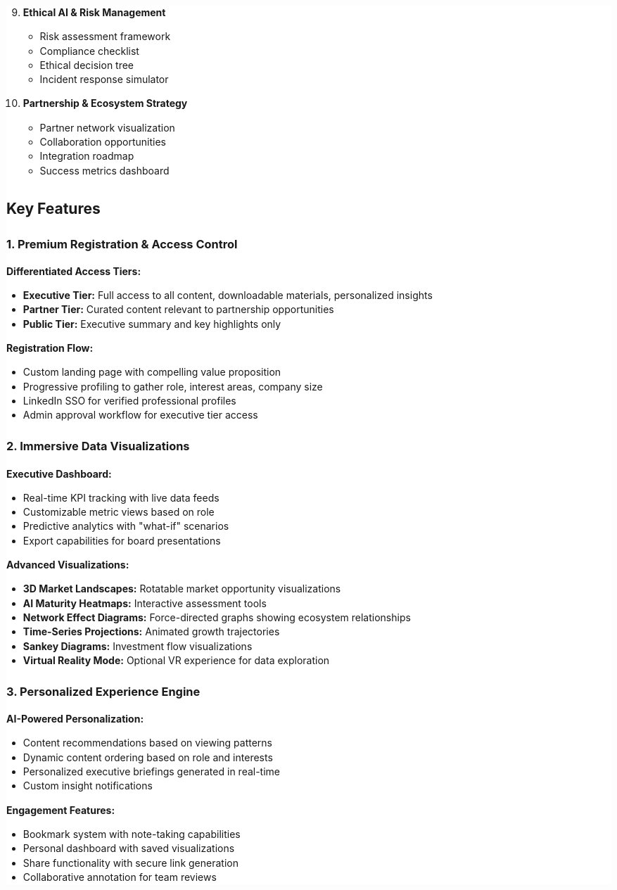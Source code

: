 9. **Ethical AI & Risk Management**
   - Risk assessment framework
   - Compliance checklist
   - Ethical decision tree
   - Incident response simulator

10. **Partnership & Ecosystem Strategy**
    - Partner network visualization
    - Collaboration opportunities
    - Integration roadmap
    - Success metrics dashboard

## Key Features

### 1. Premium Registration & Access Control

**Differentiated Access Tiers:**
* **Executive Tier:** Full access to all content, downloadable materials, personalized insights
* **Partner Tier:** Curated content relevant to partnership opportunities
* **Public Tier:** Executive summary and key highlights only

**Registration Flow:**
* Custom landing page with compelling value proposition
* Progressive profiling to gather role, interest areas, company size
* LinkedIn SSO for verified professional profiles
* Admin approval workflow for executive tier access

### 2. Immersive Data Visualizations

**Executive Dashboard:**
* Real-time KPI tracking with live data feeds
* Customizable metric views based on role
* Predictive analytics with "what-if" scenarios
* Export capabilities for board presentations

**Advanced Visualizations:**
* **3D Market Landscapes:** Rotatable market opportunity visualizations
* **AI Maturity Heatmaps:** Interactive assessment tools
* **Network Effect Diagrams:** Force-directed graphs showing ecosystem relationships
* **Time-Series Projections:** Animated growth trajectories
* **Sankey Diagrams:** Investment flow visualizations
* **Virtual Reality Mode:** Optional VR experience for data exploration

### 3. Personalized Experience Engine

**AI-Powered Personalization:**
* Content recommendations based on viewing patterns
* Dynamic content ordering based on role and interests
* Personalized executive briefings generated in real-time
* Custom insight notifications

**Engagement Features:**
* Bookmark system with note-taking capabilities
* Personal dashboard with saved visualizations
* Share functionality with secure link generation
* Collaborative annotation for team reviews
